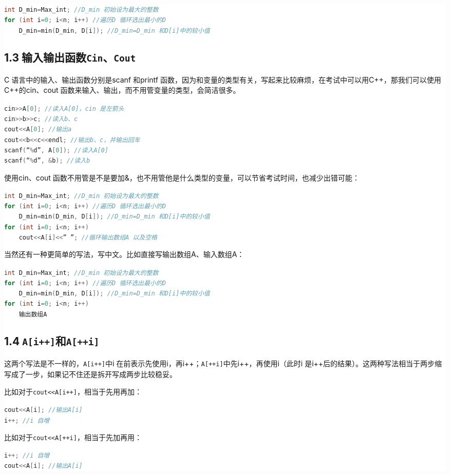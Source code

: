 ```c
int D_min=Max_int; //D_min 初始设为最大的整数
for (int i=0; i<n; i++) //遍历D 循环选出最小的D
	D_min=min(D_min, D[i]); //D_min=D_min 和D[i]中的较小值
```

## 1.3 输入输出函数`Cin`、`Cout`

C 语言中的输入、输出函数分别是scanf 和printf 函数，因为和变量的类型有关，写起来比较麻烦，在考试中可以用C++，那我们可以使用C++的cin、cout 函数来输入、输出，而不用管变量的类型，会简洁很多。

```c++
cin>>A[0]; //读入A[0]，cin 是左箭头
cin>>b>>c; //读入b、c
cout<<A[0]; //输出a
cout<<b<<c<<endl; //输出b、c，并输出回车
scanf(“%d”, A[0]); //读入A[0]
scanf(“%d”, &b); //读入b
```

使用cin、cout 函数不用管是不是要加&，也不用管他是什么类型的变量，可以节省考试时间，也减少出错可能：
```c++
int D_min=Max_int; //D_min 初始设为最大的整数
for (int i=0; i<n; i++) //遍历D 循环选出最小的D
	D_min=min(D_min, D[i]); //D_min=D_min 和D[i]中的较小值
for (int i=0; i<n; i++)
	cout<<A[i]<<” ”; //循环输出数组A 以及空格
```

当然还有一种更简单的写法，写中文。比如直接写输出数组A、输入数组A：

```c
int D_min=Max_int; //D_min 初始设为最大的整数
for (int i=0; i<n; i++) //遍历D 循环选出最小的D
	D_min=min(D_min, D[i]); //D_min=D_min 和D[i]中的较小值
for (int i=0; i<n; i++)
	输出数组A
```

## 1.4 `A[i++]`和`A[++i]`

这两个写法是不一样的，`A[i++]`中i 在前表示先使用i，再i++；`A[++i]`中先i++，再使用i（此时i 是i++后的结果）。这两种写法相当于两步缩写成了一步，如果记不住还是拆开写成两步比较稳妥。

比如对于`cout<<A[i++]`，相当于先用再加：
```c++
cout<<A[i]; //输出A[i]
i++; //i 自增
```

比如对于`cout<<A[++i]`，相当于先加再用：
```c++
i++; //i 自增
cout<<A[i]; //输出A[i]
```
